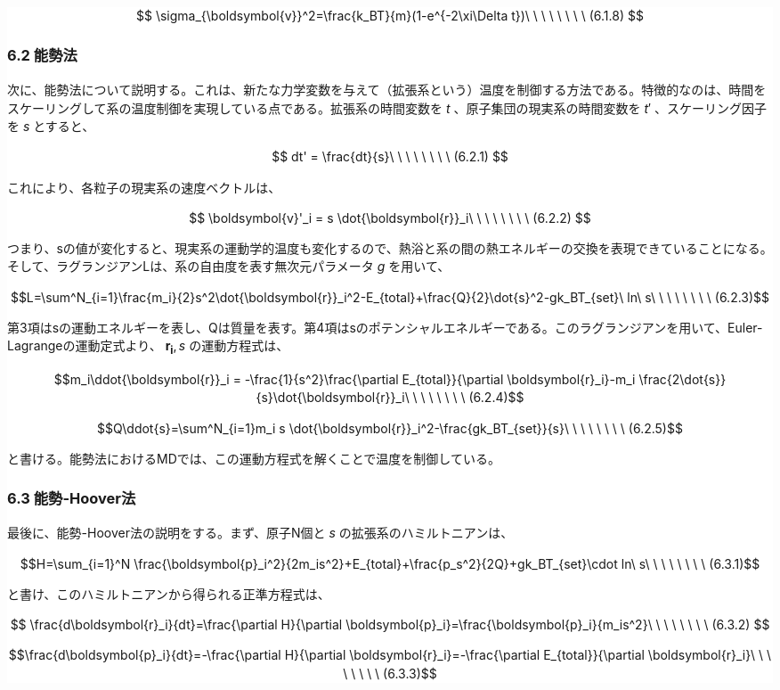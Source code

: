$$  
\sigma_{\boldsymbol{v}}^2=\frac{k_BT}{m}(1-e^{-2\xi\Delta t})\ \ \ \ \ \ \ \ (6.1.8)
$$  

### 6.2 能勢法
次に、能勢法について説明する。これは、新たな力学変数を与えて（拡張系という）温度を制御する方法である。特徴的なのは、時間をスケーリングして系の温度制御を実現している点である。拡張系の時間変数を $t$ 、原子集団の現実系の時間変数を $t'$ 、スケーリング因子を $s$ とすると、  

$$  
dt' = \frac{dt}{s}\ \ \ \ \ \ \ \ (6.2.1)
$$  

これにより、各粒子の現実系の速度ベクトルは、  

$$  
\boldsymbol{v}'_i = s \dot{\boldsymbol{r}}_i\ \ \ \ \ \ \ \ (6.2.2)
$$  

つまり、sの値が変化すると、現実系の運動学的温度も変化するので、熱浴と系の間の熱エネルギーの交換を表現できていることになる。そして、ラグランジアンLは、系の自由度を表す無次元パラメータ $g$ を用いて、  

```math  
L=\sum^N_{i=1}\frac{m_i}{2}s^2\dot{\boldsymbol{r}}_i^2-E_{total}+\frac{Q}{2}\dot{s}^2-gk_BT_{set}\ ln\ s\ \ \ \ \ \ \ \ (6.2.3)
```  

第3項はsの運動エネルギーを表し、Qは質量を表す。第4項はsのポテンシャルエネルギーである。このラグランジアンを用いて、Euler-Lagrangeの運動定式より、 $\boldsymbol{r_i}, s$ の運動方程式は、  

```math  
m_i\ddot{\boldsymbol{r}}_i = -\frac{1}{s^2}\frac{\partial E_{total}}{\partial \boldsymbol{r}_i}-m_i \frac{2\dot{s}}{s}\dot{\boldsymbol{r}}_i\ \ \ \ \ \ \ \ (6.2.4)
```  

```math  
Q\ddot{s}=\sum^N_{i=1}m_i s \dot{\boldsymbol{r}}_i^2-\frac{gk_BT_{set}}{s}\ \ \ \ \ \ \ \ (6.2.5)
```  

と書ける。能勢法におけるMDでは、この運動方程式を解くことで温度を制御している。

### 6.3 能勢-Hoover法
最後に、能勢-Hoover法の説明をする。まず、原子N個と $s$ の拡張系のハミルトニアンは、  

```math  
H=\sum_{i=1}^N \frac{\boldsymbol{p}_i^2}{2m_is^2}+E_{total}+\frac{p_s^2}{2Q}+gk_BT_{set}\cdot ln\ s\ \ \ \ \ \ \ \ (6.3.1)
```  

と書け、このハミルトニアンから得られる正準方程式は、

$$  
\frac{d\boldsymbol{r}_i}{dt}=\frac{\partial H}{\partial \boldsymbol{p}_i}=\frac{\boldsymbol{p}_i}{m_is^2}\ \ \ \ \ \ \ \ (6.3.2)
$$  

```math  
\frac{d\boldsymbol{p}_i}{dt}=-\frac{\partial H}{\partial \boldsymbol{r}_i}=-\frac{\partial E_{total}}{\partial \boldsymbol{r}_i}\ \ \ \ \ \ \ \ (6.3.3)
```  
